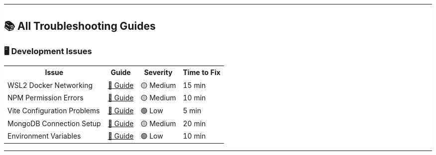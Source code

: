 </td>
</tr>
</table>

---

## 📚 All Troubleshooting Guides

### 🖥️ Development Issues

<table>
<tr>
<th>Issue</th>
<th>Guide</th>
<th>Severity</th>
<th>Time to Fix</th>
</tr>

<tr>
<td>WSL2 Docker Networking</td>
<td><a href="troubleshooting/01-wsl2-docker-networking.md">📖 Guide</a></td>
<td>🟡 Medium</td>
<td>15 min</td>
</tr>

<tr>
<td>NPM Permission Errors</td>
<td><a href="troubleshooting/03-npm-permissions-errors.md">📖 Guide</a></td>
<td>🟡 Medium</td>
<td>10 min</td>
</tr>

<tr>
<td>Vite Configuration Problems</td>
<td><a href="troubleshooting/04-vite-configuration-problems.md">📖 Guide</a></td>
<td>🟢 Low</td>
<td>5 min</td>
</tr>

<tr>
<td>MongoDB Connection Setup</td>
<td><a href="troubleshooting/05-mongodb-connection-setup.md">📖 Guide</a></td>
<td>🟡 Medium</td>
<td>20 min</td>
</tr>

<tr>
<td>Environment Variables</td>
<td><a href="troubleshooting/07-environment-variables.md">📖 Guide</a></td>
<td>🟢 Low</td>
<td>10 min</td>
</tr>
</table>

---